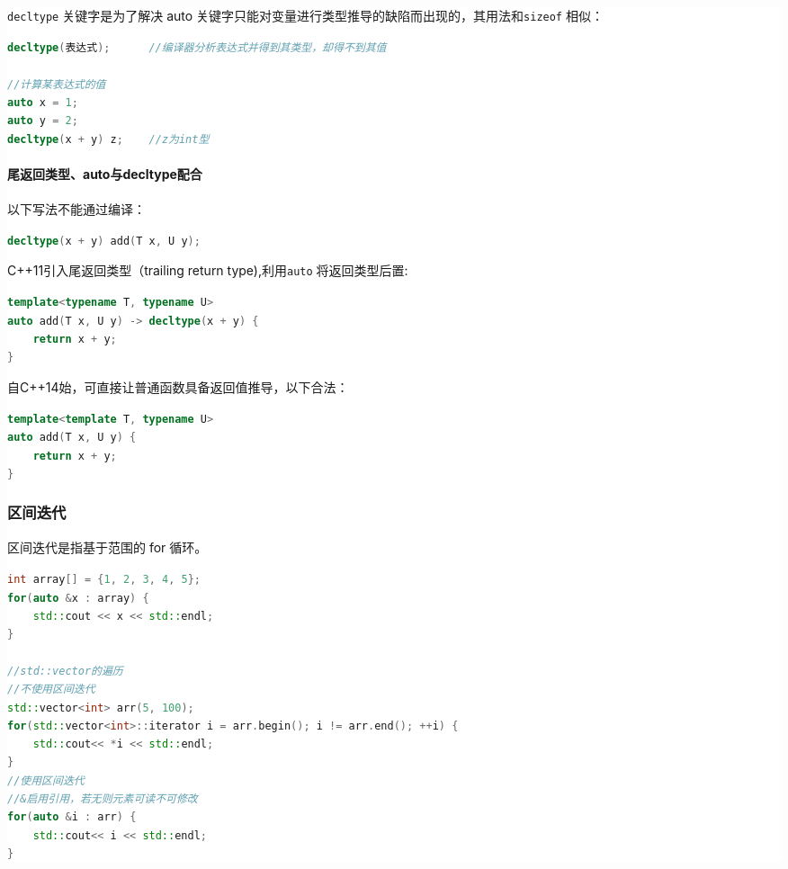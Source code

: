 `decltype` 关键字是为了解决 auto 关键字只能对变量进行类型推导的缺陷而出现的，其用法和`sizeof` 相似：

```c++ 
decltype(表达式);		//编译器分析表达式并得到其类型，却得不到其值

//计算某表达式的值
auto x = 1;
auto y = 2;
decltype(x + y) z;	  //z为int型
```

#### 尾返回类型、auto与decltype配合 

以下写法不能通过编译：

```c++ 
decltype(x + y) add(T x, U y);
```

C++11引入尾返回类型（trailing return type),利用`auto` 将返回类型后置:

```c++  
template<typename T, typename U>
auto add(T x, U y) -> decltype(x + y) {
    return x + y;
}
```

自C++14始，可直接让普通函数具备返回值推导，以下合法：

```c++  
template<template T, typename U>
auto add(T x, U y) {
    return x + y;
}
```

### 区间迭代  

区间迭代是指基于范围的 for 循环。

```c++
int array[] = {1, 2, 3, 4, 5};
for(auto &x : array) {
    std::cout << x << std::endl;
}

//std::vector的遍历
//不使用区间迭代
std::vector<int> arr(5, 100);
for(std::vector<int>::iterator i = arr.begin(); i != arr.end(); ++i) {
    std::cout<< *i << std::endl;
}
//使用区间迭代
//&启用引用，若无则元素可读不可修改
for(auto &i : arr) {
    std::cout<< i << std::endl;
}
```
